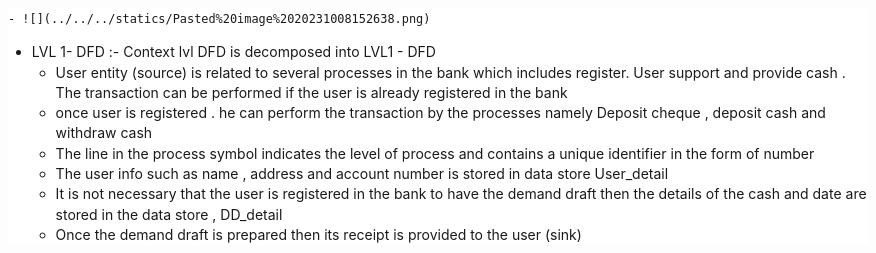 	- ![](../../../statics/Pasted%20image%2020231008152638.png)
- LVL 1- DFD :- Context lvl DFD is decomposed into LVL1 - DFD
	- User entity (source) is related to several processes in the bank which includes register. User support and provide cash . The transaction can be performed if the user is already registered in the bank
	- once user is registered . he can perform the transaction by the processes namely Deposit cheque , deposit cash and withdraw cash
	- The line in the process symbol indicates the level of process and contains a unique identifier in the form of number 
	- The user info such as name , address and account number is stored in data store User_detail
	- It is not necessary that the user is registered in the bank to have the demand draft then the details of the cash and date are stored in the data store , DD_detail
	- Once the demand draft is prepared then its receipt is provided to the user (sink)